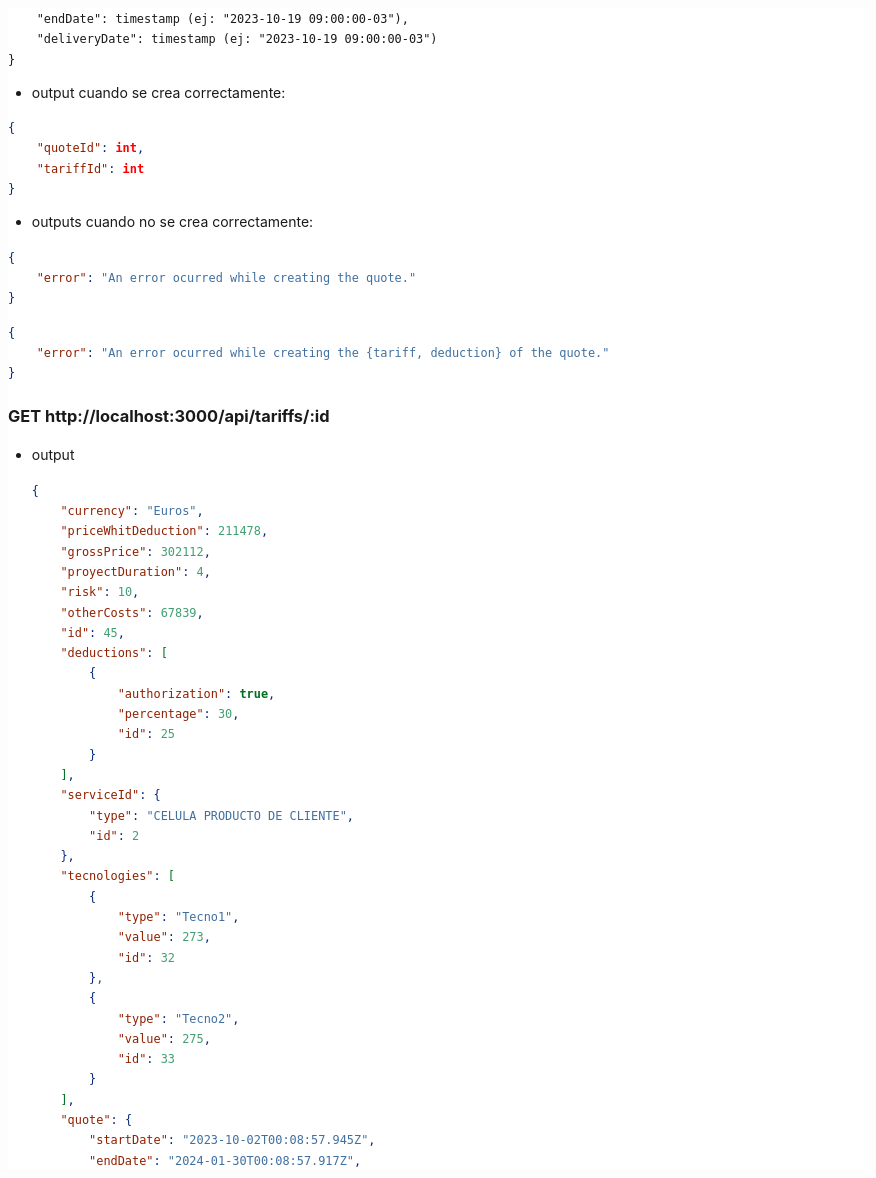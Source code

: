 ```
    "endDate": timestamp (ej: "2023-10-19 09:00:00-03"),
    "deliveryDate": timestamp (ej: "2023-10-19 09:00:00-03")
}
```

- output cuando se crea correctamente:

```json
{
    "quoteId": int,
    "tariffId": int
}
```

- outputs cuando no se crea correctamente:

```json
{
    "error": "An error ocurred while creating the quote."
}
```

```json
{
    "error": "An error ocurred while creating the {tariff, deduction} of the quote."
}
```

### GET http://localhost:3000/api/tariffs/:id

* output

  ```json
  {
      "currency": "Euros",
      "priceWhitDeduction": 211478,
      "grossPrice": 302112,
      "proyectDuration": 4,
      "risk": 10,
      "otherCosts": 67839,
      "id": 45,
      "deductions": [
          {
              "authorization": true,
              "percentage": 30,
              "id": 25
          }
      ],
      "serviceId": {
          "type": "CELULA PRODUCTO DE CLIENTE",
          "id": 2
      },
      "tecnologies": [
          {
              "type": "Tecno1",
              "value": 273,
              "id": 32
          },
          {
              "type": "Tecno2",
              "value": 275,
              "id": 33
          }
      ],
      "quote": {
          "startDate": "2023-10-02T00:08:57.945Z",
          "endDate": "2024-01-30T00:08:57.917Z",
  ```